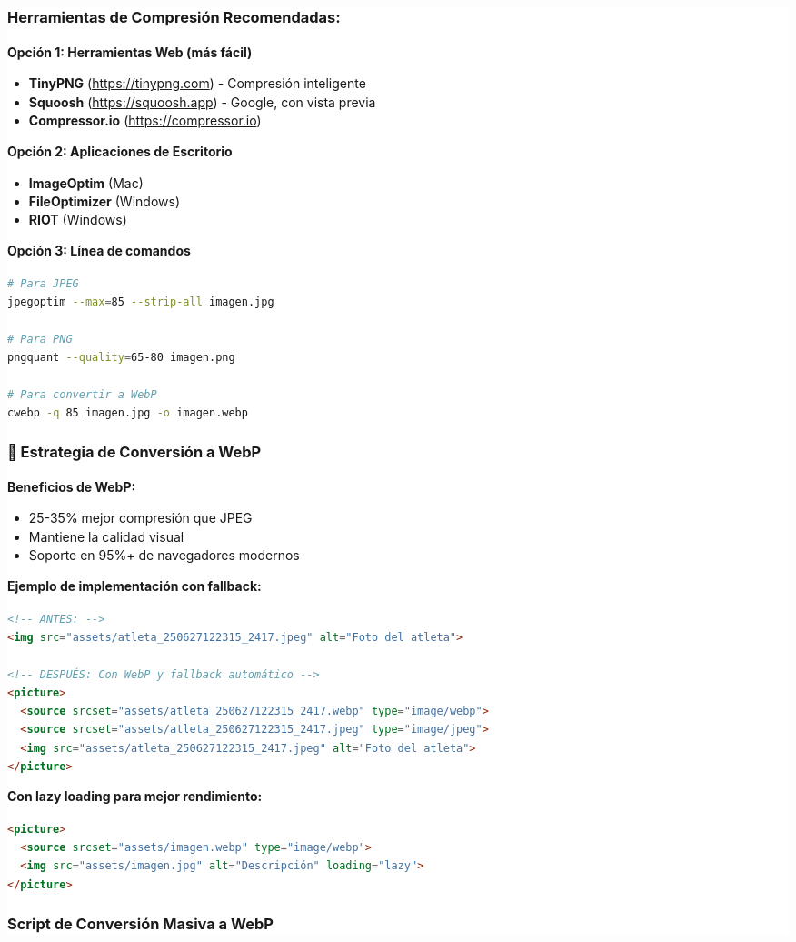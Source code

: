 ### Herramientas de Compresión Recomendadas:

**Opción 1: Herramientas Web (más fácil)**
- **TinyPNG** (https://tinypng.com) - Compresión inteligente
- **Squoosh** (https://squoosh.app) - Google, con vista previa
- **Compressor.io** (https://compressor.io)

**Opción 2: Aplicaciones de Escritorio**
- **ImageOptim** (Mac)
- **FileOptimizer** (Windows)
- **RIOT** (Windows)

**Opción 3: Línea de comandos**
```bash
# Para JPEG
jpegoptim --max=85 --strip-all imagen.jpg

# Para PNG
pngquant --quality=65-80 imagen.png

# Para convertir a WebP
cwebp -q 85 imagen.jpg -o imagen.webp
```

### 🚀 Estrategia de Conversión a WebP

**Beneficios de WebP:**
- 25-35% mejor compresión que JPEG
- Mantiene la calidad visual
- Soporte en 95%+ de navegadores modernos

**Ejemplo de implementación con fallback:**

```html
<!-- ANTES: -->
<img src="assets/atleta_250627122315_2417.jpeg" alt="Foto del atleta">

<!-- DESPUÉS: Con WebP y fallback automático -->
<picture>
  <source srcset="assets/atleta_250627122315_2417.webp" type="image/webp">
  <source srcset="assets/atleta_250627122315_2417.jpeg" type="image/jpeg">
  <img src="assets/atleta_250627122315_2417.jpeg" alt="Foto del atleta">
</picture>
```

**Con lazy loading para mejor rendimiento:**

```html
<picture>
  <source srcset="assets/imagen.webp" type="image/webp">
  <img src="assets/imagen.jpg" alt="Descripción" loading="lazy">
</picture>
```

### Script de Conversión Masiva a WebP
